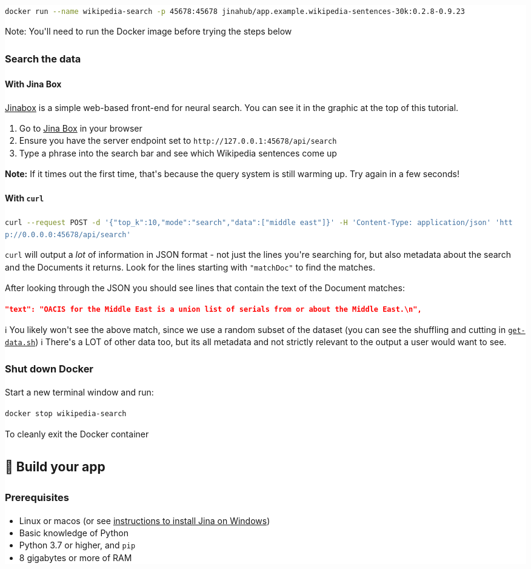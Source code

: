 ```sh
docker run --name wikipedia-search -p 45678:45678 jinahub/app.example.wikipedia-sentences-30k:0.2.8-0.9.23
```
Note: You'll need to run the Docker image before trying the steps below

### Search the data

#### With Jina Box

[Jinabox](https://github.com/jina-ai/jinabox.js/) is a simple web-based front-end for neural search. You can see it in the graphic at the top of this tutorial.

1. Go to [Jina Box](https://jina.ai/jinabox.js) in your browser
2. Ensure you have the server endpoint set to `http://127.0.0.1:45678/api/search`
3. Type a phrase into the search bar and see which Wikipedia sentences come up

**Note:** If it times out the first time, that's because the query system is still warming up. Try again in a few seconds!

#### With `curl`

```sh
curl --request POST -d '{"top_k":10,"mode":"search","data":["middle east"]}' -H 'Content-Type: application/json' 'http://0.0.0.0:45678/api/search'
```

`curl` will output a *lot* of information in JSON format - not just the lines you're searching for, but also metadata about the search and the Documents it returns. Look for the lines starting with `"matchDoc"` to find the matches.

After looking through the JSON you should see lines that contain the text of the Document matches:

```json
"text": "OACIS for the Middle East is a union list of serials from or about the Middle East.\n",
```

ℹ️  You likely won't see the above match, since we use a random subset of the dataset (you can see the shuffling and cutting in [`get-data.sh`](./get-data.sh))
ℹ️  There's a LOT of other data too, but its all metadata and not strictly relevant to the output a user would want to see.

### Shut down Docker

Start a new terminal window and run:

```sh
docker stop wikipedia-search
```

To cleanly exit the Docker container

## 🐍 Build your app

### Prerequisites

* Linux or macos (or see [instructions to install Jina on Windows](https://docs.jina.ai/chapters/install/os/via-pip.html#on-windows))
* Basic knowledge of Python
* Python 3.7 or higher, and `pip`
* 8 gigabytes or more of RAM

